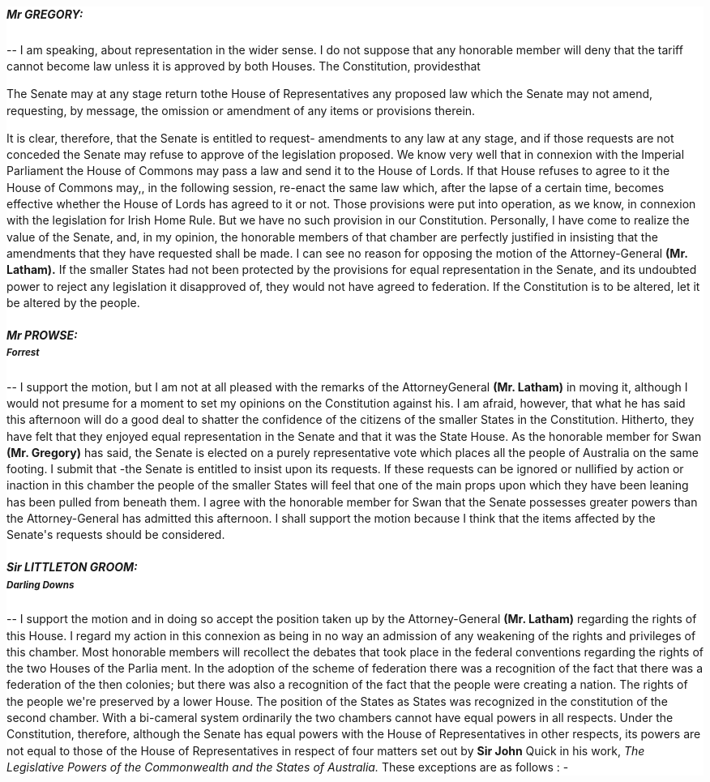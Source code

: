 ##### Mr GREGORY:

-- I am speaking, about representation in the wider sense. I do not suppose that any honorable member will deny that the tariff cannot become law unless it is approved by both Houses. The Constitution, providesthat 

The Senate may at any stage return tothe House of Representatives any proposed law which the Senate may not amend, requesting, by message, the omission or amendment of any items or provisions therein. 

It is clear, therefore, that the Senate is entitled to request- amendments to any law at any stage, and  if  those requests are not conceded the Senate may refuse to approve of the legislation proposed. We know very well that in connexion with the Imperial Parliament the House of Commons may  pass  a law and send it to the House  of  Lords. If that House refuses to agree to it the House of Commons may,, in the following session, re-enact the same law which, after the lapse of a certain time, becomes effective whether the House of  Lords  has agreed to it or not. Those provisions were put into operation, as we know,  in connexion  with the legislation for Irish Home Rule. But we have no such provision in our Constitution. Personally, I have come to realize the value of the Senate, and, in my opinion, the honorable  members of that chamber are perfectly justified in insisting that the amendments that they have requested shall be made. I can see no reason for opposing the motion of the Attorney-General  **(Mr. Latham).**  If the smaller States had not been protected by the provisions for equal representation in the Senate, and its undoubted power to reject any legislation it disapproved of, they would not have agreed to federation. If the Constitution is to be altered, let it be altered by the people. 

##### Mr PROWSE:<br><small class="text-muted">Forrest</small>

-- I support the motion, but I am not at all pleased with the remarks of the AttorneyGeneral  **(Mr. Latham)**  in moving it, although I would not presume for a moment to set my opinions on the Constitution against his. I am afraid, however, that what he has said this afternoon will do a good deal to shatter the confidence of the citizens of the smaller States in the Constitution. Hitherto, they have felt that they enjoyed equal representation in the Senate and that it was the State House. As the honorable member for Swan  **(Mr. Gregory)**  has said, the Senate is elected on a purely representative vote which places all the people of Australia on the same footing. I submit that -the Senate is entitled to insist upon its requests. If these requests can be ignored or nullified by action or inaction in this chamber the people of the smaller States will feel that one of the main props upon which they have been leaning has been pulled from beneath them. I agree with the honorable member for Swan that the Senate possesses greater powers than the Attorney-General has admitted this afternoon. I shall support the motion because I think that the items affected by the Senate's requests should be considered. 

##### Sir LITTLETON GROOM:<br><small class="text-muted">Darling Downs</small>

-- I support the motion and in doing so accept the position taken up by the Attorney-General  **(Mr. Latham)**  regarding the rights of this House. I regard my action in this connexion as being in no way an admission of any weakening of the rights and privileges of this chamber. Most honorable members will recollect the debates that took place in the federal conventions regarding the rights of the two Houses of the Parlia ment. In the adoption of the scheme of federation there was a recognition of the fact that there was a federation of the then colonies; but there was also a recognition of the fact that the people were creating a nation. The rights of the people we're preserved by a lower House. The position of the States as States was recognized in the constitution of the second chamber. With a bi-cameral system ordinarily the two chambers cannot have equal powers in all respects. Under the Constitution, therefore, although the Senate has equal powers with the House of Representatives in other respects, its powers are not equal to those of the House of Representatives in respect of four matters set out by  **Sir John**  Quick in his work,  *The Legislative Powers of the Commonwealth and the States of Australia.*  These exceptions are as follows : - 
